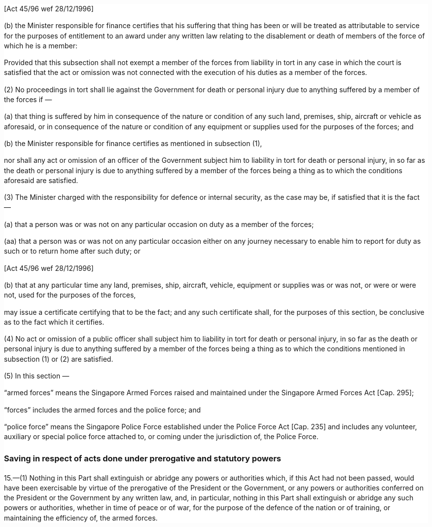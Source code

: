 [Act 45/96 wef 28/12/1996]

(b) the Minister responsible for finance certifies that his suffering that thing has been or will be treated as attributable to service for the purposes of entitlement to an award under any written law relating to the disablement or death of members of the force of which he is a member:

Provided that this subsection shall not exempt a member of the forces from liability in tort in any case in which the court is satisfied that the act or omission was not connected with the execution of his duties as a member of the forces.

(2) No proceedings in tort shall lie against the Government for death or personal injury due to anything suffered by a member of the forces if —

(a) that thing is suffered by him in consequence of the nature or condition of any such land, premises, ship, aircraft or vehicle as aforesaid, or in consequence of the nature or condition of any equipment or supplies used for the purposes of the forces; and

(b) the Minister responsible for finance certifies as mentioned in subsection (1),

nor shall any act or omission of an officer of the Government subject him to liability in tort for death or personal injury, in so far as the death or personal injury is due to anything suffered by a member of the forces being a thing as to which the conditions aforesaid are satisfied.

(3) The Minister charged with the responsibility for defence or internal security, as the case may be, if satisfied that it is the fact —

(a) that a person was or was not on any particular occasion on duty as a member of the forces;

(aa) that a person was or was not on any particular occasion either on any journey necessary to enable him to report for duty as such or to return home after such duty; or

[Act 45/96 wef 28/12/1996]

(b) that at any particular time any land, premises, ship, aircraft, vehicle, equipment or supplies was or was not, or were or were not, used for the purposes of the forces,

may issue a certificate certifying that to be the fact; and any such certificate shall, for the purposes of this section, be conclusive as to the fact which it certifies.

(4) No act or omission of a public officer shall subject him to liability in tort for death or personal injury, in so far as the death or personal injury is due to anything suffered by a member of the forces being a thing as to which the conditions mentioned in subsection (1) or (2) are satisfied.

(5) In this section —

“armed forces” means the Singapore Armed Forces raised and maintained under the Singapore Armed Forces Act [Cap. 295];

“forces” includes the armed forces and the police force; and

“police force” means the Singapore Police Force established under the Police Force Act [Cap. 235] and includes any volunteer, auxiliary or special police force attached to, or coming under the jurisdiction of, the Police Force.

### Saving in respect of acts done under prerogative and statutory powers

15\.—(1) Nothing in this Part shall extinguish or abridge any powers or authorities which, if this Act had not been passed, would have been exercisable by virtue of the prerogative of the President or the Government, or any powers or authorities conferred on the President or the Government by any written law, and, in particular, nothing in this Part shall extinguish or abridge any such powers or authorities, whether in time of peace or of war, for the purpose of the defence of the nation or of training, or maintaining the efficiency of, the armed forces.
